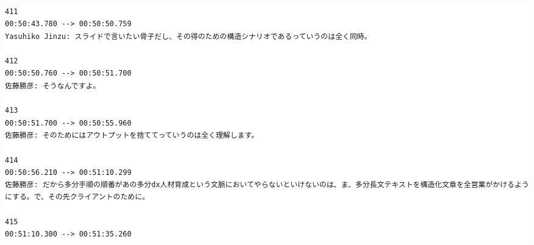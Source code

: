     411
    00:50:43.780 --> 00:50:50.759
    Yasuhiko Jinzu: スライドで言いたい骨子だし、その得のための構造シナリオであるっていうのは全く同時。
    
    412
    00:50:50.760 --> 00:50:51.700
    佐藤勝彦: そうなんですよ。
    
    413
    00:50:51.700 --> 00:50:55.960
    佐藤勝彦: そのためにはアウトプットを捨ててっていうのは全く理解します。
    
    414
    00:50:56.210 --> 00:51:10.299
    佐藤勝彦: だから多分手順の順番があの多分dx人材育成という文脈においてやらないといけないのは、ま、多分長文テキストを構造化文章を全営業がかけるようにする。で、その先クライアントのために。
    
    415
    00:51:10.300 --> 00:51:35.260

